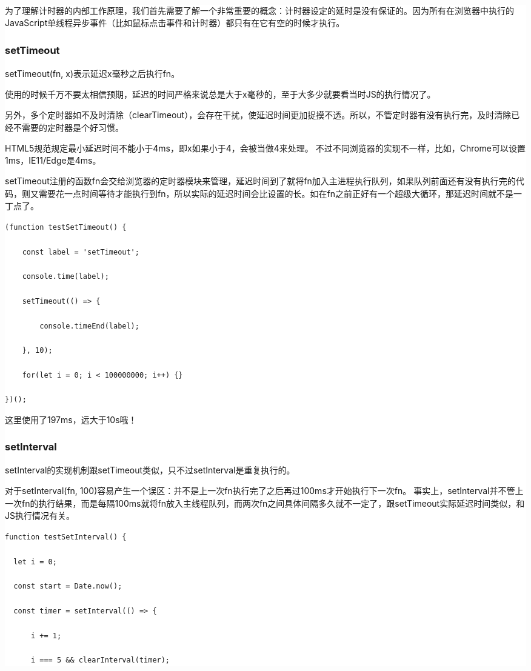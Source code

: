 为了理解计时器的内部工作原理，我们首先需要了解一个非常重要的概念：计时器设定的延时是没有保证的。因为所有在浏览器中执行的JavaScript单线程异步事件（比如鼠标点击事件和计时器）都只有在它有空的时候才执行。

### setTimeout

setTimeout(fn, x)表示延迟x毫秒之后执行fn。



使用的时候千万不要太相信预期，延迟的时间严格来说总是大于x毫秒的，至于大多少就要看当时JS的执行情况了。



另外，多个定时器如不及时清除（clearTimeout），会存在干扰，使延迟时间更加捉摸不透。所以，不管定时器有没有执行完，及时清除已经不需要的定时器是个好习惯。



HTML5规范规定最小延迟时间不能小于4ms，即x如果小于4，会被当做4来处理。 不过不同浏览器的实现不一样，比如，Chrome可以设置1ms，IE11/Edge是4ms。



setTimeout注册的函数fn会交给浏览器的定时器模块来管理，延迟时间到了就将fn加入主进程执行队列，如果队列前面还有没有执行完的代码，则又需要花一点时间等待才能执行到fn，所以实际的延迟时间会比设置的长。如在fn之前正好有一个超级大循环，那延迟时间就不是一丁点了。



	(function testSetTimeout() {

	    const label = 'setTimeout';

	    console.time(label);

	    setTimeout(() => {

	        console.timeEnd(label);

	    }, 10);

	    for(let i = 0; i < 100000000; i++) {}

	})();



这里使用了197ms，远大于10s哦！

### setInterval

setInterval的实现机制跟setTimeout类似，只不过setInterval是重复执行的。



对于setInterval(fn, 100)容易产生一个误区：并不是上一次fn执行完了之后再过100ms才开始执行下一次fn。 事实上，setInterval并不管上一次fn的执行结果，而是每隔100ms就将fn放入主线程队列，而两次fn之间具体间隔多久就不一定了，跟setTimeout实际延迟时间类似，和JS执行情况有关。



	function testSetInterval() {

      let i = 0;

      const start = Date.now();

      const timer = setInterval(() => {

          i += 1;

          i === 5 && clearInterval(timer);
